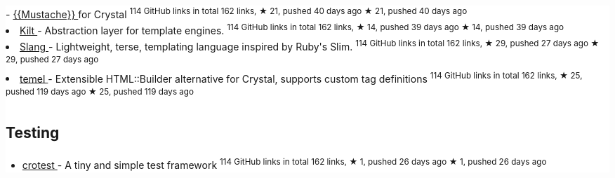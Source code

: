   </a>
  -
  <a href="https://mustache.github.io">
   {{Mustache}}
  </a>
  for Crystal
  <sup>
   114 GitHub links in total 162 links, ★ 21, pushed 40 days ago
  </sup>
  <sup>
   &#9733 21, pushed 40 days ago
  </sup>
 </li>
 <li>
  <a href="https://github.com/jeromegn/kilt">
   Kilt
  </a>
  - Abstraction layer for template engines.
  <sup>
   114 GitHub links in total 162 links, ★ 14, pushed 39 days ago
  </sup>
  <sup>
   &#9733 14, pushed 39 days ago
  </sup>
 </li>
 <li>
  <a href="https://github.com/jeromegn/slang">
   Slang
  </a>
  - Lightweight, terse, templating language inspired by Ruby's Slim.
  <sup>
   114 GitHub links in total 162 links, ★ 29, pushed 27 days ago
  </sup>
  <sup>
   &#9733 29, pushed 27 days ago
  </sup>
 </li>
 <li>
  <a href="https://github.com/f/temel">
   temel
  </a>
  - Extensible HTML::Builder alternative for Crystal, supports custom tag definitions
  <sup>
   114 GitHub links in total 162 links, ★ 25, pushed 119 days ago
  </sup>
  <sup>
   &#9733 25, pushed 119 days ago
  </sup>
 </li>
</ul>
<h2>
 Testing
</h2>
<ul>
 <li>
  <a href="https://github.com/emancu/crotest">
   crotest
  </a>
  - A tiny and simple test framework
  <sup>
   114 GitHub links in total 162 links, ★ 1, pushed 26 days ago
  </sup>
  <sup>
   &#9733 1, pushed 26 days ago